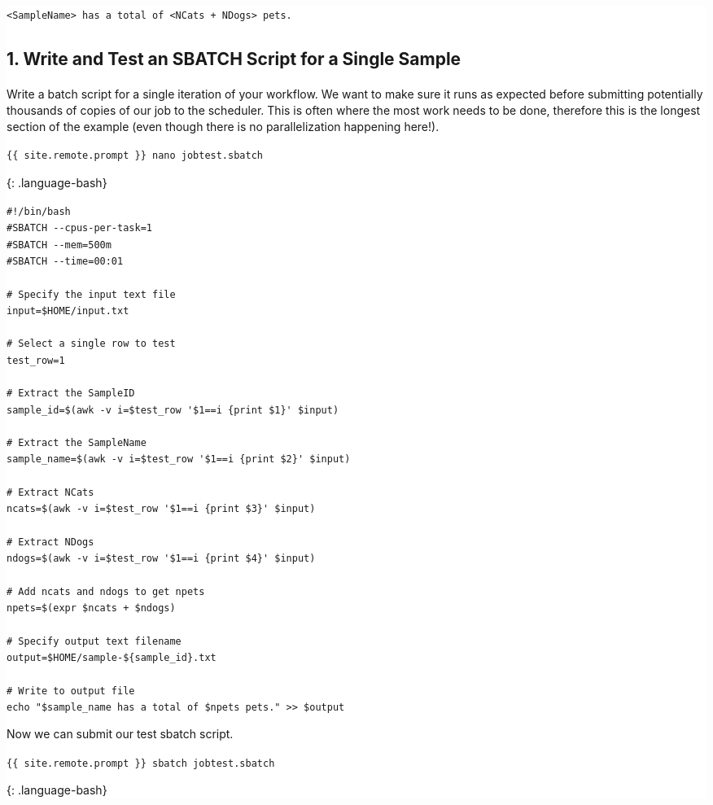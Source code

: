 ```
<SampleName> has a total of <NCats + NDogs> pets.
```

## 1. Write and Test an SBATCH Script for a Single Sample

Write a batch script for a single iteration of your workflow. We want to
make sure it runs as expected before submitting potentially thousands of
copies of our job to the scheduler. This is often where the most work
needs to be done, therefore this is the longest section of the example
(even though there is no parallelization happening here!).

```
{{ site.remote.prompt }} nano jobtest.sbatch
```
{: .language-bash}

```
#!/bin/bash
#SBATCH --cpus-per-task=1
#SBATCH --mem=500m
#SBATCH --time=00:01

# Specify the input text file
input=$HOME/input.txt

# Select a single row to test
test_row=1

# Extract the SampleID
sample_id=$(awk -v i=$test_row '$1==i {print $1}' $input)

# Extract the SampleName
sample_name=$(awk -v i=$test_row '$1==i {print $2}' $input)

# Extract NCats
ncats=$(awk -v i=$test_row '$1==i {print $3}' $input)

# Extract NDogs
ndogs=$(awk -v i=$test_row '$1==i {print $4}' $input)

# Add ncats and ndogs to get npets
npets=$(expr $ncats + $ndogs)

# Specify output text filename
output=$HOME/sample-${sample_id}.txt

# Write to output file
echo "$sample_name has a total of $npets pets." >> $output
```

Now we can submit our test sbatch script.

```
{{ site.remote.prompt }} sbatch jobtest.sbatch
```
{: .language-bash}
